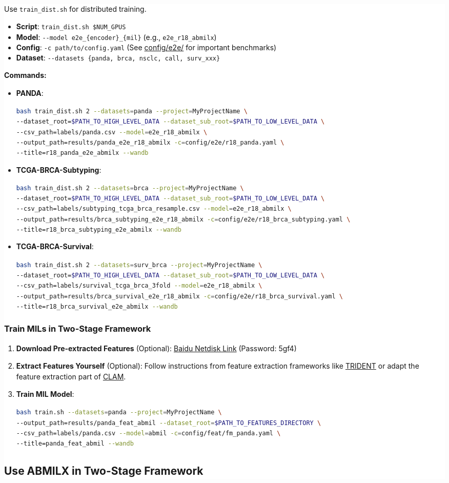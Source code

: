 Use `train_dist.sh` for distributed training.

*   **Script**: `train_dist.sh $NUM_GPUS`
*   **Model**: `--model e2e_{encoder}_{mil}` (e.g., `e2e_r18_abmilx`)
*   **Config**: `-c path/to/config.yaml` (See [config/e2e/](config/e2e/) for important benchmarks)
*   **Dataset**: `--datasets {panda, brca, nsclc, call, surv_xxx}`

**Commands:**

*   **PANDA**:
    ```bash
    bash train_dist.sh 2 --datasets=panda --project=MyProjectName \
    --dataset_root=$PATH_TO_HIGH_LEVEL_DATA --dataset_sub_root=$PATH_TO_LOW_LEVEL_DATA \
    --csv_path=labels/panda.csv --model=e2e_r18_abmilx \
    --output_path=results/panda_e2e_r18_abmilx -c=config/e2e/r18_panda.yaml \
    --title=r18_panda_e2e_abmilx --wandb
    ```

*   **TCGA-BRCA-Subtyping**:
    ```bash
    bash train_dist.sh 2 --datasets=brca --project=MyProjectName \
    --dataset_root=$PATH_TO_HIGH_LEVEL_DATA --dataset_sub_root=$PATH_TO_LOW_LEVEL_DATA \
    --csv_path=labels/subtyping_tcga_brca_resample.csv --model=e2e_r18_abmilx \
    --output_path=results/brca_subtyping_e2e_r18_abmilx -c=config/e2e/r18_brca_subtyping.yaml \
    --title=r18_brca_subtyping_e2e_abmilx --wandb
    ```

*   **TCGA-BRCA-Survival**:
    ```bash
    bash train_dist.sh 2 --datasets=surv_brca --project=MyProjectName \
    --dataset_root=$PATH_TO_HIGH_LEVEL_DATA --dataset_sub_root=$PATH_TO_LOW_LEVEL_DATA \
    --csv_path=labels/survival_tcga_brca_3fold --model=e2e_r18_abmilx \
    --output_path=results/brca_survival_e2e_r18_abmilx -c=config/e2e/r18_brca_survival.yaml \
    --title=r18_brca_survival_e2e_abmilx --wandb
    ```
### Train MILs in Two-Stage Framework

1.  **Download Pre-extracted Features** (Optional):
    [Baidu Netdisk Link](https://pan.baidu.com/s/1w2JsUFRkqaQrE-6w0C6qPQ?pwd=5gf4) (Password: 5gf4)

2.  **Extract Features Yourself** (Optional):
    Follow instructions from feature extraction frameworks like [TRIDENT](https://github.com/mahmoodlab/TRIDENT) or adapt the feature extraction part of [CLAM](https://github.com/mahmoodlab/CLAM/).

3.  **Train MIL Model**:
    ```bash
    bash train.sh --datasets=panda --project=MyProjectName \
    --output_path=results/panda_feat_abmil --dataset_root=$PATH_TO_FEATURES_DIRECTORY \
    --csv_path=labels/panda.csv --model=abmil -c=config/feat/fm_panda.yaml \
    --title=panda_feat_abmil --wandb
    ```

## Use ABMILX in Two-Stage Framework
